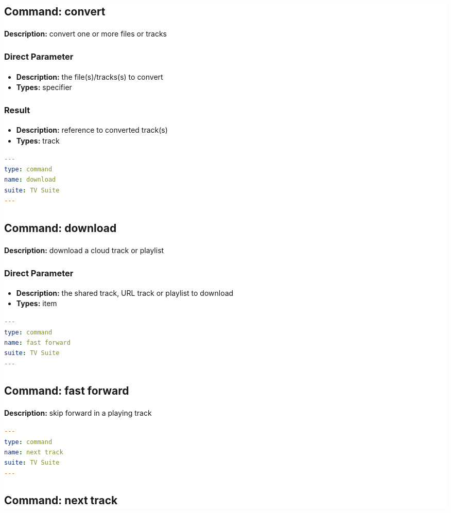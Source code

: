 ## Command: convert

**Description:** convert one or more files or tracks

### Direct Parameter
- **Description:** the file(s)/tracks(s) to convert
- **Types:** specifier
### Result
- **Description:** reference to converted track(s)
- **Types:** track
<a name="download"></a>
```yaml
---
type: command
name: download
suite: TV Suite
---
```

## Command: download

**Description:** download a cloud track or playlist

### Direct Parameter
- **Description:** the shared track, URL track or playlist to download
- **Types:** item
<a name="fast_forward"></a>
```yaml
---
type: command
name: fast forward
suite: TV Suite
---
```

## Command: fast forward

**Description:** skip forward in a playing track

<a name="next_track"></a>
```yaml
---
type: command
name: next track
suite: TV Suite
---
```

## Command: next track
